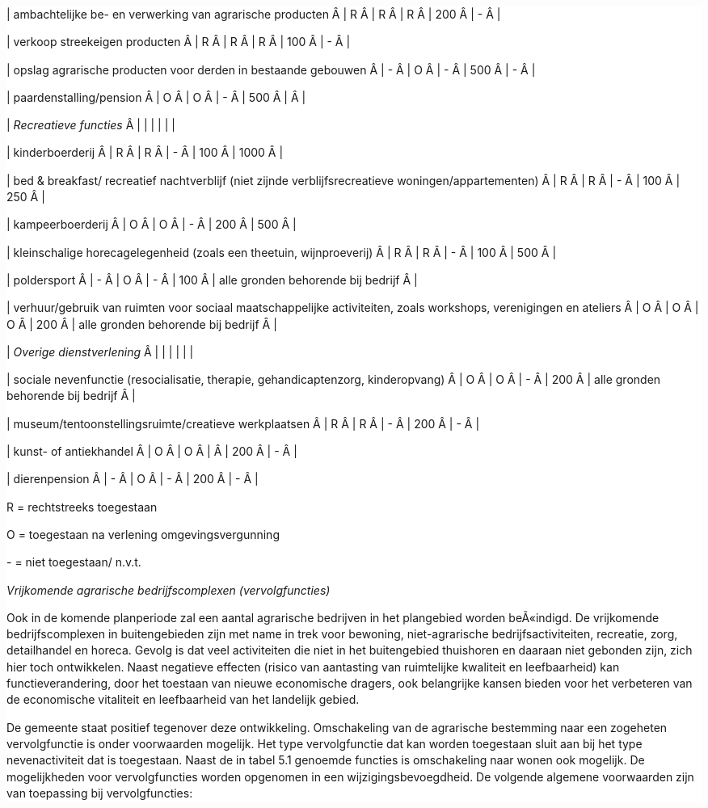 | ambachtelijke be\- en verwerking van agrarische producten   Â | R   Â | R   Â | R   Â | 200   Â | \-   Â |

| verkoop streekeigen producten   Â | R   Â | R   Â | R   Â | 100   Â | \-   Â |

| opslag agrarische producten voor derden in bestaande gebouwen   Â | \-   Â | O   Â | \-   Â | 500   Â | \-   Â |

| paardenstalling/pension   Â | O   Â | O   Â | \-   Â | 500   Â | Â |

| *Recreatieve functies*   Â | | | | | |

| kinderboerderij   Â | R   Â | R   Â | \-   Â | 100   Â | 1000   Â |

| bed \& breakfast/ recreatief nachtverblijf (niet zijnde verblijfsrecreatieve woningen/appartementen)   Â | R   Â | R   Â | \-   Â | 100   Â | 250   Â |

| kampeerboerderij   Â | O   Â | O   Â | \-   Â | 200   Â | 500   Â |

| kleinschalige horecagelegenheid (zoals een theetuin, wijnproeverij)   Â | R   Â | R   Â | \-   Â | 100   Â | 500   Â |

| poldersport   Â | \-   Â | O   Â | \-   Â | 100   Â | alle gronden behorende bij bedrijf   Â |

| verhuur/gebruik van ruimten voor sociaal maatschappelijke activiteiten, zoals workshops, verenigingen en ateliers   Â | O   Â | O   Â | O   Â | 200   Â | alle gronden behorende bij bedrijf   Â |

| *Overige dienstverlening*   Â | | | | | |

| sociale nevenfunctie (resocialisatie, therapie, gehandicaptenzorg, kinderopvang)   Â | O   Â | O   Â | \-   Â | 200   Â | alle gronden behorende bij bedrijf   Â |

| museum/tentoonstellingsruimte/creatieve werkplaatsen   Â | R   Â | R   Â | \-   Â | 200   Â | \-   Â |

| kunst\- of antiekhandel   Â | O   Â | O   Â | Â | 200   Â | \-   Â |

| dierenpension   Â | \-   Â | O   Â | \-   Â | 200   Â | \-   Â |

R \= rechtstreeks toegestaan

O \= toegestaan na verlening omgevingsvergunning

\- \= niet toegestaan/ n.v.t.

*Vrijkomende agrarische bedrijfscomplexen (vervolgfuncties)*

Ook in de komende planperiode zal een aantal agrarische bedrijven in het plangebied worden beÃ«indigd. De vrijkomende bedrijfscomplexen in buitengebieden zijn met name in trek voor bewoning, niet\-agrarische bedrijfsactiviteiten, recreatie, zorg, detailhandel en horeca. Gevolg is dat veel activiteiten die niet in het buitengebied thuishoren en daaraan niet gebonden zijn, zich hier toch ontwikkelen. Naast negatieve effecten (risico van aantasting van ruimtelijke kwaliteit en leefbaarheid) kan functieverandering, door het toestaan van nieuwe economische dragers, ook belangrijke kansen bieden voor het verbeteren van de economische vitaliteit en leefbaarheid van het landelijk gebied.

De gemeente staat positief tegenover deze ontwikkeling. Omschakeling van de agrarische bestemming naar een zogeheten vervolgfunctie is onder voorwaarden mogelijk. Het type vervolgfunctie dat kan worden toegestaan sluit aan bij het type nevenactiviteit dat is toegestaan. Naast de in tabel 5\.1 genoemde functies is omschakeling naar wonen ook mogelijk. De mogelijkheden voor vervolgfuncties worden opgenomen in een wijzigingsbevoegdheid. De volgende algemene voorwaarden zijn van toepassing bij vervolgfuncties:
